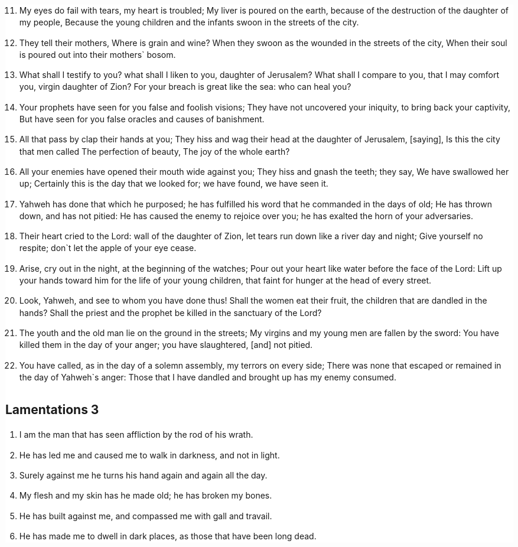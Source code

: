 11. My eyes do fail with tears, my heart is troubled; My liver is poured on the earth, because of the destruction of the       daughter of my people, Because the young children and the infants swoon in the streets of the       city.

12. They tell their mothers, Where is grain and wine? When they swoon as the wounded in the streets of the city, When their soul is poured out into their mothers` bosom.

13. What shall I testify to you? what shall I liken to you, daughter       of Jerusalem? What shall I compare to you, that I may comfort you, virgin daughter of       Zion? For your breach is great like the sea: who can heal you?

14. Your prophets have seen for you false and foolish visions; They have not uncovered your iniquity, to bring back your captivity, But have seen for you false oracles and causes of banishment.

15. All that pass by clap their hands at you; They hiss and wag their head at the daughter of Jerusalem, [saying], Is this the city that men called The perfection of beauty, The joy of       the whole earth?

16. All your enemies have opened their mouth wide against you; They hiss and gnash the teeth; they say, We have swallowed her up; Certainly this is the day that we looked for; we have found, we have       seen it.

17. Yahweh has done that which he purposed; he has fulfilled his       word that he commanded in the days of old; He has thrown down, and has not pitied: He has caused the enemy to rejoice over you; he has exalted the horn of       your adversaries.

18. Their heart cried to the Lord: wall of the daughter of Zion, let tears run down like a river day and       night; Give yourself no respite; don`t let the apple of your eye cease.

19. Arise, cry out in the night, at the beginning of the watches; Pour out your heart like water before the face of the Lord: Lift up your hands toward him for the life of your young children, that       faint for hunger at the head of every street.

20. Look, Yahweh, and see to whom you have done thus! Shall the women eat their fruit, the children that are dandled in the       hands? Shall the priest and the prophet be killed in the sanctuary of the Lord?

21. The youth and the old man lie on the ground in the streets; My virgins and my young men are fallen by the sword: You have killed them in the day of your anger; you have slaughtered,       [and] not pitied.

22. You have called, as in the day of a solemn assembly, my terrors       on every side; There was none that escaped or remained in the day of Yahweh`s anger: Those that I have dandled and brought up has my enemy consumed.

## Lamentations 3

1. I am the man that has seen affliction by the rod of his wrath.

2. He has led me and caused me to walk in darkness, and not in light.

3. Surely against me he turns his hand again and again all the day.

4. My flesh and my skin has he made old; he has broken my bones.

5. He has built against me, and compassed me with gall and travail.

6. He has made me to dwell in dark places, as those that have been       long dead.
